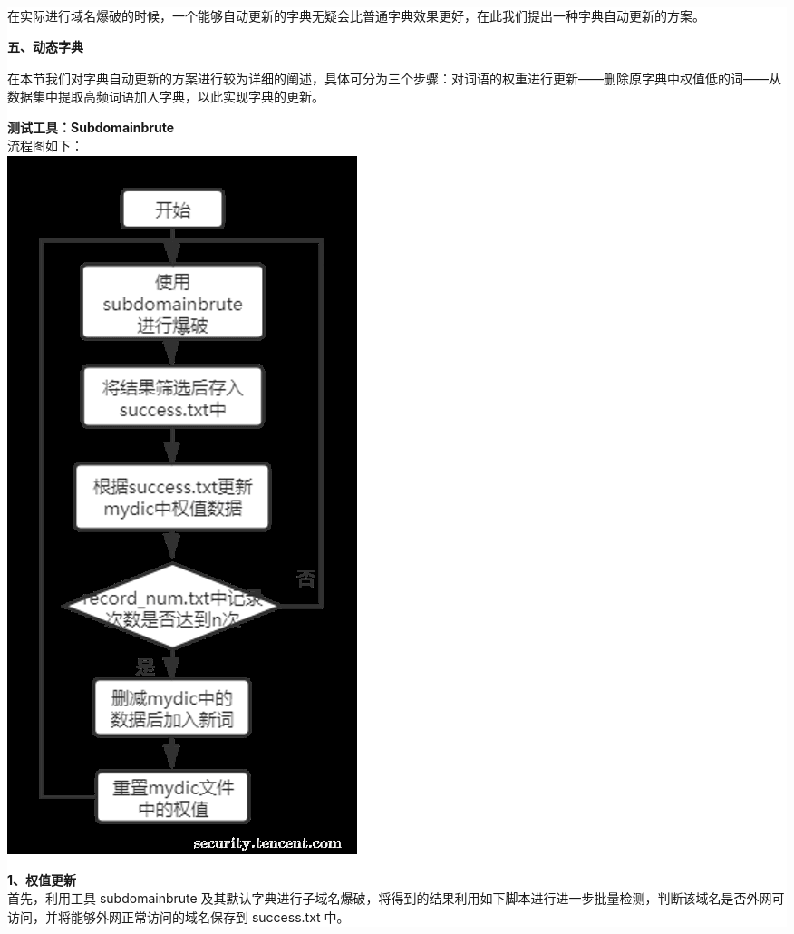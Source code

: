 
在实际进行域名爆破的时候，一个能够自动更新的字典无疑会比普通字典效果更好，在此我们提出一种字典自动更新的方案。  
  

**五、动态字典** 

在本节我们对字典自动更新的方案进行较为详细的阐述，具体可分为三个步骤：对词语的权重进行更新——删除原字典中权值低的词——从数据集中提取高频词语加入字典，以此实现字典的更新。 

  
**测试工具：Subdomainbrute**  
流程图如下：  
![](assets/1700701679-10157b9a12af9d99f45d26b72ae9117e.png)  
  
**1、权值更新**  
首先，利用工具 subdomainbrute 及其默认字典进行子域名爆破，将得到的结果利用如下脚本进行进一步批量检测，判断该域名是否外网可访问，并将能够外网正常访问的域名保存到 success.txt 中。  